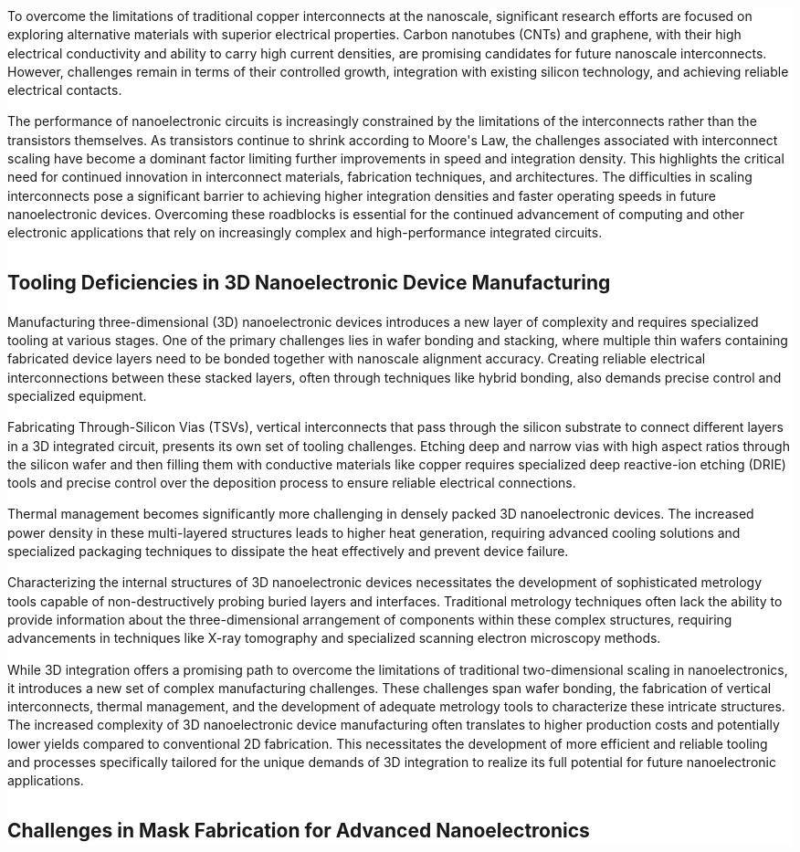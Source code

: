 To overcome the limitations of traditional copper interconnects at the nanoscale, significant research efforts are focused on exploring alternative materials with superior electrical properties. Carbon nanotubes (CNTs) and graphene, with their high electrical conductivity and ability to carry high current densities, are promising candidates for future nanoscale interconnects. However, challenges remain in terms of their controlled growth, integration with existing silicon technology, and achieving reliable electrical contacts.

The performance of nanoelectronic circuits is increasingly constrained by the limitations of the interconnects rather than the transistors themselves. As transistors continue to shrink according to Moore's Law, the challenges associated with interconnect scaling have become a dominant factor limiting further improvements in speed and integration density. This highlights the critical need for continued innovation in interconnect materials, fabrication techniques, and architectures. The difficulties in scaling interconnects pose a significant barrier to achieving higher integration densities and faster operating speeds in future nanoelectronic devices. Overcoming these roadblocks is essential for the continued advancement of computing and other electronic applications that rely on increasingly complex and high-performance integrated circuits.

## Tooling Deficiencies in 3D Nanoelectronic Device Manufacturing

Manufacturing three-dimensional (3D) nanoelectronic devices introduces a new layer of complexity and requires specialized tooling at various stages. One of the primary challenges lies in wafer bonding and stacking, where multiple thin wafers containing fabricated device layers need to be bonded together with nanoscale alignment accuracy. Creating reliable electrical interconnections between these stacked layers, often through techniques like hybrid bonding, also demands precise control and specialized equipment.

Fabricating Through-Silicon Vias (TSVs), vertical interconnects that pass through the silicon substrate to connect different layers in a 3D integrated circuit, presents its own set of tooling challenges. Etching deep and narrow vias with high aspect ratios through the silicon wafer and then filling them with conductive materials like copper requires specialized deep reactive-ion etching (DRIE) tools and precise control over the deposition process to ensure reliable electrical connections.

Thermal management becomes significantly more challenging in densely packed 3D nanoelectronic devices. The increased power density in these multi-layered structures leads to higher heat generation, requiring advanced cooling solutions and specialized packaging techniques to dissipate the heat effectively and prevent device failure.

Characterizing the internal structures of 3D nanoelectronic devices necessitates the development of sophisticated metrology tools capable of non-destructively probing buried layers and interfaces. Traditional metrology techniques often lack the ability to provide information about the three-dimensional arrangement of components within these complex structures, requiring advancements in techniques like X-ray tomography and specialized scanning electron microscopy methods.

While 3D integration offers a promising path to overcome the limitations of traditional two-dimensional scaling in nanoelectronics, it introduces a new set of complex manufacturing challenges. These challenges span wafer bonding, the fabrication of vertical interconnects, thermal management, and the development of adequate metrology tools to characterize these intricate structures. The increased complexity of 3D nanoelectronic device manufacturing often translates to higher production costs and potentially lower yields compared to conventional 2D fabrication. This necessitates the development of more efficient and reliable tooling and processes specifically tailored for the unique demands of 3D integration to realize its full potential for future nanoelectronic applications.

## Challenges in Mask Fabrication for Advanced Nanoelectronics
